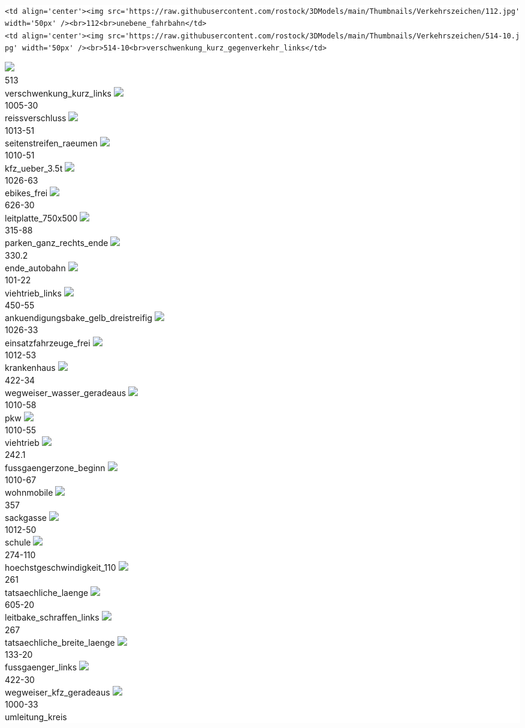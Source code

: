     <td align='center'><img src='https://raw.githubusercontent.com/rostock/3DModels/main/Thumbnails/Verkehrszeichen/112.jpg' width='50px' /><br>112<br>unebene_fahrbahn</td>
    <td align='center'><img src='https://raw.githubusercontent.com/rostock/3DModels/main/Thumbnails/Verkehrszeichen/514-10.jpg' width='50px' /><br>514-10<br>verschwenkung_kurz_gegenverkehr_links</td>
  </tr>
  <tr>
    <td align='center'><img src='https://raw.githubusercontent.com/rostock/3DModels/main/Thumbnails/Verkehrszeichen/513.jpg' width='50px' /><br>513<br>verschwenkung_kurz_links</td>
    <td align='center'><img src='https://raw.githubusercontent.com/rostock/3DModels/main/Thumbnails/Verkehrszeichen/1005-30.jpg' width='50px' /><br>1005-30<br>reissverschluss</td>
    <td align='center'><img src='https://raw.githubusercontent.com/rostock/3DModels/main/Thumbnails/Verkehrszeichen/1013-51.jpg' width='50px' /><br>1013-51<br>seitenstreifen_raeumen</td>
  </tr>
  <tr>
    <td align='center'><img src='https://raw.githubusercontent.com/rostock/3DModels/main/Thumbnails/Verkehrszeichen/1010-51.jpg' width='50px' /><br>1010-51<br>kfz_ueber_3.5t</td>
    <td align='center'><img src='https://raw.githubusercontent.com/rostock/3DModels/main/Thumbnails/Verkehrszeichen/1026-63.jpg' width='50px' /><br>1026-63<br>ebikes_frei</td>
    <td align='center'><img src='https://raw.githubusercontent.com/rostock/3DModels/main/Thumbnails/Verkehrszeichen/626-30.jpg' width='50px' /><br>626-30<br>leitplatte_750x500</td>
  </tr>
  <tr>
    <td align='center'><img src='https://raw.githubusercontent.com/rostock/3DModels/main/Thumbnails/Verkehrszeichen/315-88.jpg' width='50px' /><br>315-88<br>parken_ganz_rechts_ende</td>
    <td align='center'><img src='https://raw.githubusercontent.com/rostock/3DModels/main/Thumbnails/Verkehrszeichen/330.2.jpg' width='50px' /><br>330.2<br>ende_autobahn</td>
    <td align='center'><img src='https://raw.githubusercontent.com/rostock/3DModels/main/Thumbnails/Verkehrszeichen/101-22.jpg' width='50px' /><br>101-22<br>viehtrieb_links</td>
  </tr>
  <tr>
    <td align='center'><img src='https://raw.githubusercontent.com/rostock/3DModels/main/Thumbnails/Verkehrszeichen/450-55.jpg' width='50px' /><br>450-55<br>ankuendigungsbake_gelb_dreistreifig</td>
    <td align='center'><img src='https://raw.githubusercontent.com/rostock/3DModels/main/Thumbnails/Verkehrszeichen/1026-33.jpg' width='50px' /><br>1026-33<br>einsatzfahrzeuge_frei</td>
    <td align='center'><img src='https://raw.githubusercontent.com/rostock/3DModels/main/Thumbnails/Verkehrszeichen/1012-53.jpg' width='50px' /><br>1012-53<br>krankenhaus</td>
  </tr>
  <tr>
    <td align='center'><img src='https://raw.githubusercontent.com/rostock/3DModels/main/Thumbnails/Verkehrszeichen/422-34.jpg' width='50px' /><br>422-34<br>wegweiser_wasser_geradeaus</td>
    <td align='center'><img src='https://raw.githubusercontent.com/rostock/3DModels/main/Thumbnails/Verkehrszeichen/1010-58.jpg' width='50px' /><br>1010-58<br>pkw</td>
    <td align='center'><img src='https://raw.githubusercontent.com/rostock/3DModels/main/Thumbnails/Verkehrszeichen/1010-55.jpg' width='50px' /><br>1010-55<br>viehtrieb</td>
  </tr>
  <tr>
    <td align='center'><img src='https://raw.githubusercontent.com/rostock/3DModels/main/Thumbnails/Verkehrszeichen/242.1.jpg' width='50px' /><br>242.1<br>fussgaengerzone_beginn</td>
    <td align='center'><img src='https://raw.githubusercontent.com/rostock/3DModels/main/Thumbnails/Verkehrszeichen/1010-67.jpg' width='50px' /><br>1010-67<br>wohnmobile</td>
    <td align='center'><img src='https://raw.githubusercontent.com/rostock/3DModels/main/Thumbnails/Verkehrszeichen/357.jpg' width='50px' /><br>357<br>sackgasse</td>
  </tr>
  <tr>
    <td align='center'><img src='https://raw.githubusercontent.com/rostock/3DModels/main/Thumbnails/Verkehrszeichen/1012-50.jpg' width='50px' /><br>1012-50<br>schule</td>
    <td align='center'><img src='https://raw.githubusercontent.com/rostock/3DModels/main/Thumbnails/Verkehrszeichen/274-110.jpg' width='50px' /><br>274-110<br>hoechstgeschwindigkeit_110</td>
    <td align='center'><img src='https://raw.githubusercontent.com/rostock/3DModels/main/Thumbnails/Verkehrszeichen/261.jpg' width='50px' /><br>261<br>tatsaechliche_laenge</td>
  </tr>
  <tr>
    <td align='center'><img src='https://raw.githubusercontent.com/rostock/3DModels/main/Thumbnails/Verkehrszeichen/605-20.jpg' width='50px' /><br>605-20<br>leitbake_schraffen_links</td>
    <td align='center'><img src='https://raw.githubusercontent.com/rostock/3DModels/main/Thumbnails/Verkehrszeichen/267.jpg' width='50px' /><br>267<br>tatsaechliche_breite_laenge</td>
    <td align='center'><img src='https://raw.githubusercontent.com/rostock/3DModels/main/Thumbnails/Verkehrszeichen/133-20.jpg' width='50px' /><br>133-20<br>fussgaenger_links</td>
  </tr>
  <tr>
    <td align='center'><img src='https://raw.githubusercontent.com/rostock/3DModels/main/Thumbnails/Verkehrszeichen/422-30.jpg' width='50px' /><br>422-30<br>wegweiser_kfz_geradeaus</td>
    <td align='center'><img src='https://raw.githubusercontent.com/rostock/3DModels/main/Thumbnails/Verkehrszeichen/1000-33.jpg' width='50px' /><br>1000-33<br>umleitung_kreis</td>